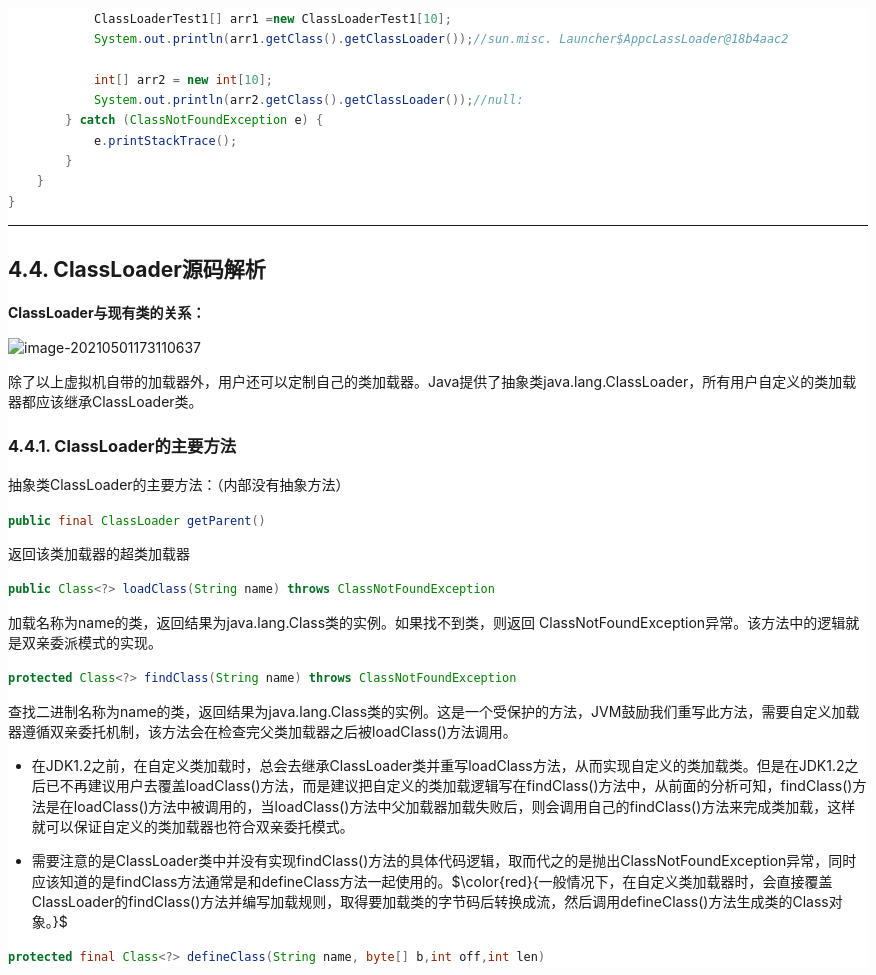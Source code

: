 ```java
            ClassLoaderTest1[] arr1 =new ClassLoaderTest1[10];
            System.out.println(arr1.getClass().getClassLoader());//sun.misc. Launcher$AppcLassLoader@18b4aac2
            
            int[] arr2 = new int[10];
            System.out.println(arr2.getClass().getClassLoader());//null:
        } catch (ClassNotFoundException e) {
            e.printStackTrace();
        }
    }
}
```

<hr/>

## 4.4. ClassLoader源码解析

**ClassLoader与现有类的关系：**

![image-20210501173110637](https://img-blog.csdnimg.cn/img_convert/00148a792adcf05932114dff408f82b5.png)

除了以上虚拟机自带的加载器外，用户还可以定制自己的类加载器。Java提供了抽象类java.lang.ClassLoader，所有用户自定义的类加载器都应该继承ClassLoader类。

### 4.4.1. ClassLoader的主要方法

抽象类ClassLoader的主要方法：（内部没有抽象方法）

```java
public final ClassLoader getParent()
```

返回该类加载器的超类加载器

```java
public Class<?> loadClass(String name) throws ClassNotFoundException
```

加载名称为name的类，返回结果为java.lang.Class类的实例。如果找不到类，则返回 ClassNotFoundException异常。该方法中的逻辑就是双亲委派模式的实现。

```java
protected Class<?> findClass(String name) throws ClassNotFoundException
```

查找二进制名称为name的类，返回结果为java.lang.Class类的实例。这是一个受保护的方法，JVM鼓励我们重写此方法，需要自定义加载器遵循双亲委托机制，该方法会在检查完父类加载器之后被loadClass()方法调用。

- 在JDK1.2之前，在自定义类加载时，总会去继承ClassLoader类并重写loadClass方法，从而实现自定义的类加载类。但是在JDK1.2之后已不再建议用户去覆盖loadClass()方法，而是建议把自定义的类加载逻辑写在findClass()方法中，从前面的分析可知，findClass()方法是在loadClass()方法中被调用的，当loadClass()方法中父加载器加载失败后，则会调用自己的findClass()方法来完成类加载，这样就可以保证自定义的类加载器也符合双亲委托模式。

- 需要注意的是ClassLoader类中并没有实现findClass()方法的具体代码逻辑，取而代之的是抛出ClassNotFoundException异常，同时应该知道的是findClass方法通常是和defineClass方法一起使用的。$\color{red}{一般情况下，在自定义类加载器时，会直接覆盖ClassLoader的findClass()方法并编写加载规则，取得要加载类的字节码后转换成流，然后调用defineClass()方法生成类的Class对象。}$

```java
protected final Class<?> defineClass(String name, byte[] b,int off,int len)
```
